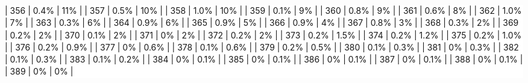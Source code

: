 | 356 | 0.4% | 11% |
| 357 | 0.5% | 10% |
| 358 | 1.0% | 10% |
| 359 | 0.1% | 9% |
| 360 | 0.8% | 9% |
| 361 | 0.6% | 8% |
| 362 | 1.0% | 7% |
| 363 | 0.3% | 6% |
| 364 | 0.9% | 6% |
| 365 | 0.9% | 5% |
| 366 | 0.9% | 4% |
| 367 | 0.8% | 3% |
| 368 | 0.3% | 2% |
| 369 | 0.2% | 2% |
| 370 | 0.1% | 2% |
| 371 | 0% | 2% |
| 372 | 0.2% | 2% |
| 373 | 0.2% | 1.5% |
| 374 | 0.2% | 1.2% |
| 375 | 0.2% | 1.0% |
| 376 | 0.2% | 0.9% |
| 377 | 0% | 0.6% |
| 378 | 0.1% | 0.6% |
| 379 | 0.2% | 0.5% |
| 380 | 0.1% | 0.3% |
| 381 | 0% | 0.3% |
| 382 | 0.1% | 0.3% |
| 383 | 0.1% | 0.2% |
| 384 | 0% | 0.1% |
| 385 | 0% | 0.1% |
| 386 | 0% | 0.1% |
| 387 | 0% | 0.1% |
| 388 | 0% | 0.1% |
| 389 | 0% | 0% |
